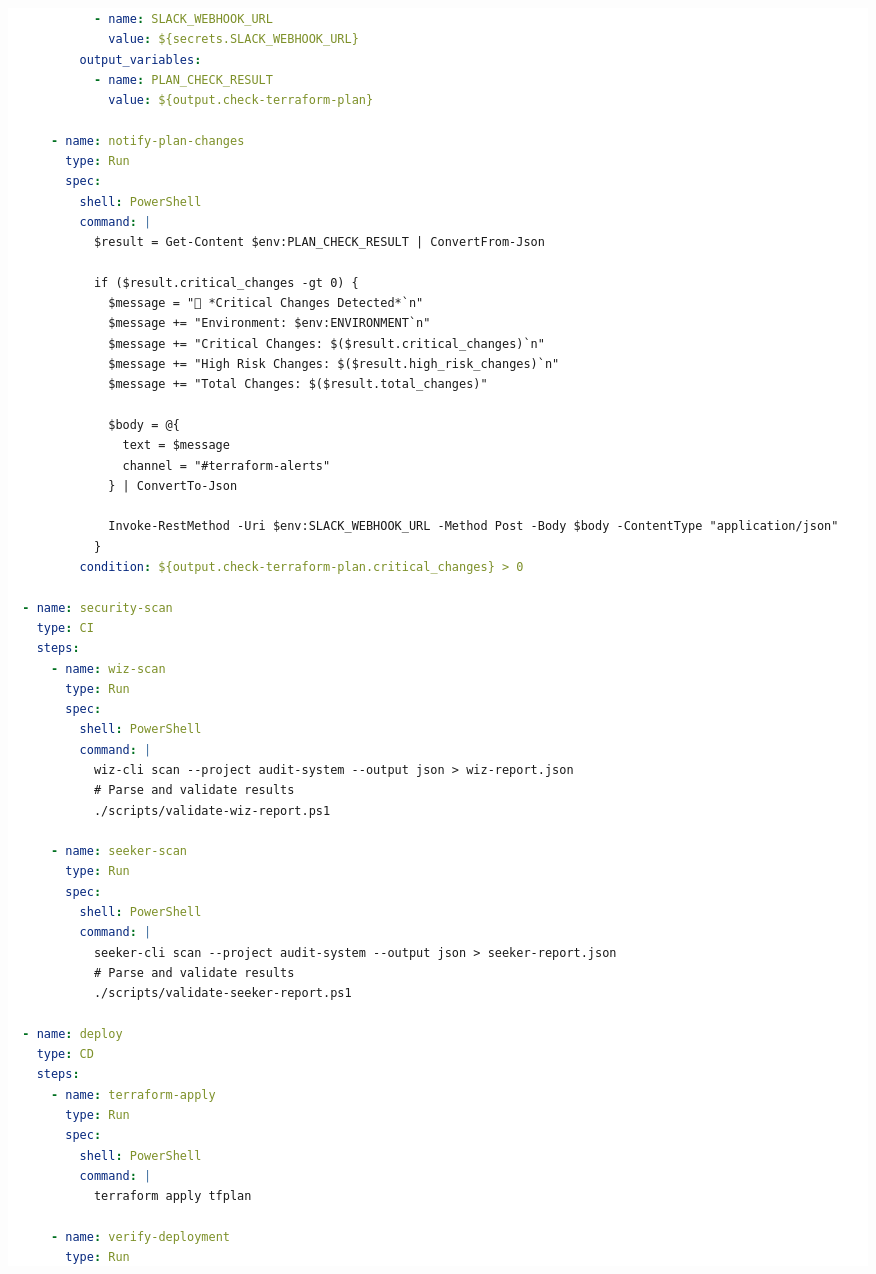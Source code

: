 ```yaml
            - name: SLACK_WEBHOOK_URL
              value: ${secrets.SLACK_WEBHOOK_URL}
          output_variables:
            - name: PLAN_CHECK_RESULT
              value: ${output.check-terraform-plan}

      - name: notify-plan-changes
        type: Run
        spec:
          shell: PowerShell
          command: |
            $result = Get-Content $env:PLAN_CHECK_RESULT | ConvertFrom-Json
            
            if ($result.critical_changes -gt 0) {
              $message = "🚨 *Critical Changes Detected*`n"
              $message += "Environment: $env:ENVIRONMENT`n"
              $message += "Critical Changes: $($result.critical_changes)`n"
              $message += "High Risk Changes: $($result.high_risk_changes)`n"
              $message += "Total Changes: $($result.total_changes)"
              
              $body = @{
                text = $message
                channel = "#terraform-alerts"
              } | ConvertTo-Json
              
              Invoke-RestMethod -Uri $env:SLACK_WEBHOOK_URL -Method Post -Body $body -ContentType "application/json"
            }
          condition: ${output.check-terraform-plan.critical_changes} > 0

  - name: security-scan
    type: CI
    steps:
      - name: wiz-scan
        type: Run
        spec:
          shell: PowerShell
          command: |
            wiz-cli scan --project audit-system --output json > wiz-report.json
            # Parse and validate results
            ./scripts/validate-wiz-report.ps1

      - name: seeker-scan
        type: Run
        spec:
          shell: PowerShell
          command: |
            seeker-cli scan --project audit-system --output json > seeker-report.json
            # Parse and validate results
            ./scripts/validate-seeker-report.ps1

  - name: deploy
    type: CD
    steps:
      - name: terraform-apply
        type: Run
        spec:
          shell: PowerShell
          command: |
            terraform apply tfplan

      - name: verify-deployment
        type: Run
```